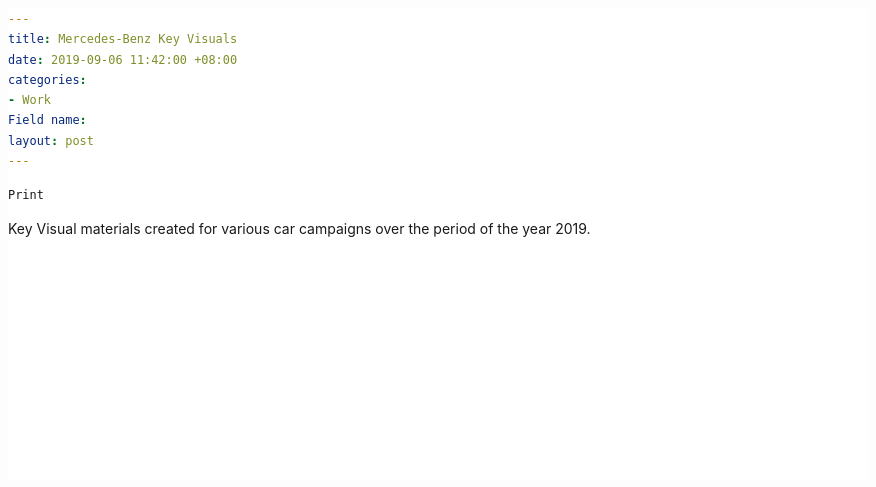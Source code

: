 ```yaml
---
title: Mercedes-Benz Key Visuals
date: 2019-09-06 11:42:00 +08:00
categories:
- Work
Field name: 
layout: post
---
```


`Print`



<p>Key Visual materials created for various car campaigns over the period of the year 2019.</p>

<p><img src="https://s3.amazonaws.com/kitmeng.com/img/2019-mb-kv/01.jpg" alt="" style="width:100%;"></p>
<p><img src="https://s3.amazonaws.com/kitmeng.com/img/2019-mb-kv/05.jpg" alt="" style="width:100%;"></p>
<p><img src="https://s3.amazonaws.com/kitmeng.com/img/2019-mb-kv/04.jpg" alt="" style="width:100%;"></p>

<p><img src="https://s3.amazonaws.com/kitmeng.com/img/2019-mb-kv/03.jpg" alt="" style="width:100%;"></p>
<p><img src="https://s3.amazonaws.com/kitmeng.com/img/2019-mb-kv/02.jpg" alt="" style="width:100%;"></p>

<p><img src="https://s3.amazonaws.com/kitmeng.com/img/2019-mb-kv/06.jpg" alt="" style="width:100%;"></p>
<p><img src="https://s3.amazonaws.com/kitmeng.com/img/2019-mb-kv/07.jpg" alt="" style="width:100%;"></p>

<div class="whitespace"></div>